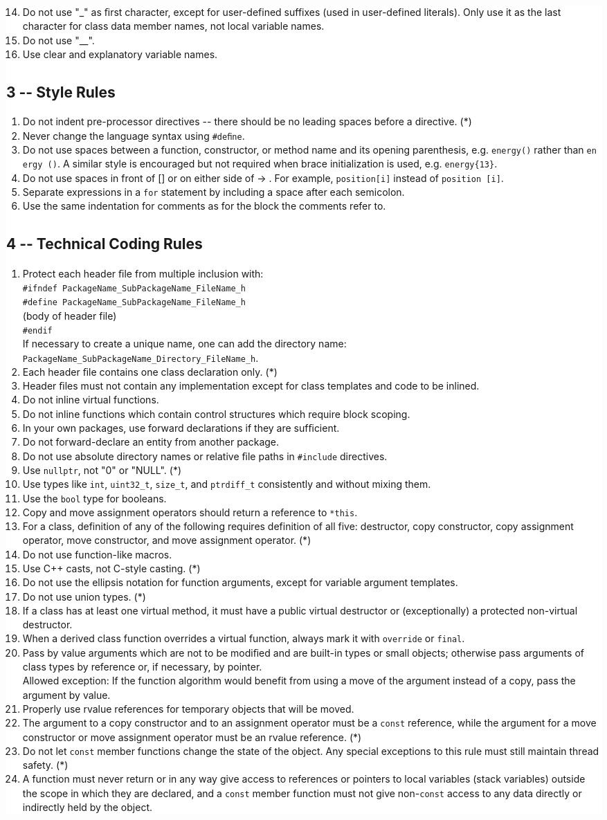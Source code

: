 14. Do not use "\_" as ﬁrst character, except for user-defined suffixes (used in user-defined literals). Only use it as the last character for class data member names, not local variable names.
15. Do not use "\_\_".
16. Use clear and explanatory variable names.

## 3 -- Style Rules
1. Do not indent pre-processor directives -- there should be no leading spaces before a directive.  (\*)
2. Never change the language syntax using `#deﬁne`.
3. Do not use spaces between a function, constructor, or method name and its opening parenthesis, e.g. `energy()` rather than `energy ()`. A similar style is encouraged but not required when brace initialization is used, e.g. `energy{13}`.
4. Do not use spaces in front of [] or on either side of -> . For example, `position[i]` instead of `position [i]`.
5. Separate expressions in a `for` statement by including a space after each semicolon.
6. Use the same indentation for comments as for the block the comments refer to.

## 4 -- Technical Coding Rules
1. Protect each header ﬁle from multiple inclusion with:  
`#ifndef PackageName_SubPackageName_FileName_h`  
`#define PackageName_SubPackageName_FileName_h`  
(body of header file)  
`#endif`  
If necessary to create a unique name, one can add the directory name:  
`PackageName_SubPackageName_Directory_FileName_h`.
2. Each header ﬁle contains one class declaration only. (\*)
3. Header ﬁles must not contain any implementation except for class templates and code to be inlined.
4. Do not inline virtual functions.
5. Do not inline functions which contain control structures which require block scoping.
6. In your own packages, use forward declarations if they are sufﬁcient.
7. Do not forward-declare an entity from another package.
8. Do not use absolute directory names or relative ﬁle paths in `#include` directives.
9. Use `nullptr`, not "0" or "NULL". (\*)
10. Use types like `int`, `uint32_t`, `size_t`, and `ptrdiff_t` consistently and without mixing them.
11. Use the `bool` type for booleans.
12. Copy and move assignment operators should return a reference to `*this`.
13. For a class, definition of any of the following requires definition of all five: destructor, copy constructor, copy assignment operator, move constructor, and move assignment operator. (\*)
14. Do not use function-like macros.
15. Use C++ casts, not C-style casting. (\*)
16. Do not use the ellipsis notation for function arguments, except for variable argument templates.
17. Do not use union types. (\*)
18. If a class has at least one virtual method, it must have a public virtual destructor or (exceptionally) a protected non-virtual destructor.
19. When a derived class function overrides a virtual function, always mark it with `override` or `final`.
20. Pass by value arguments which are not to be modiﬁed and are built-in types or small objects; otherwise pass arguments of class types by reference or, if necessary, by pointer.  
  Allowed exception: If the function algorithm would benefit from using a move of the argument instead of a copy, pass the argument by value.
21. Properly use rvalue references for temporary objects that will be moved.
22. The argument to a copy constructor and to an assignment operator must be a `const` reference, while the argument for a move constructor or move assignment operator must be an rvalue reference. (\*)
23. Do not let `const` member functions change the state of the object. Any special exceptions to this rule must still maintain thread safety. (\*)
24. A function must never return or in any way give access to references or pointers to local variables (stack variables) outside the scope in which they are declared, and a `const` member function must not give non-`const` access to any data directly or indirectly held by the object.